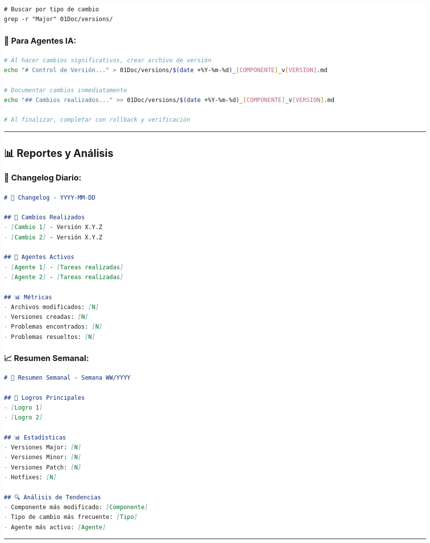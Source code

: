```
# Buscar por tipo de cambio
grep -r "Major" 01Doc/versions/
```

### 🤖 **Para Agentes IA**:
```bash
# Al hacer cambios significativos, crear archivo de versión
echo "# Control de Versión..." > 01Doc/versions/$(date +%Y-%m-%d)_[COMPONENTE]_v[VERSION].md

# Documentar cambios inmediatamente
echo "## Cambios realizados..." >> 01Doc/versions/$(date +%Y-%m-%d)_[COMPONENTE]_v[VERSION].md

# Al finalizar, completar con rollback y verificación
```

---

## 📊 Reportes y Análisis

### 🎯 **Changelog Diario**:
```markdown
# 📅 Changelog - YYYY-MM-DD

## 🔧 Cambios Realizados
- [Cambio 1] - Versión X.Y.Z
- [Cambio 2] - Versión X.Y.Z

## 🤖 Agentes Activos
- [Agente 1] - [Tareas realizadas]
- [Agente 2] - [Tareas realizadas]

## 📊 Métricas
- Archivos modificados: [N]
- Versiones creadas: [N]
- Problemas encontrados: [N]
- Problemas resueltos: [N]
```

### 📈 **Resumen Semanal**:
```markdown
# 📅 Resumen Semanal - Semana WW/YYYY

## 🎯 Logros Principales
- [Logro 1]
- [Logro 2]

## 📊 Estadísticas
- Versiones Major: [N]
- Versiones Minor: [N]
- Versiones Patch: [N]
- Hotfixes: [N]

## 🔍 Análisis de Tendencias
- Componente más modificado: [Componente]
- Tipo de cambio más frecuente: [Tipo]
- Agente más activo: [Agente]
```

---
